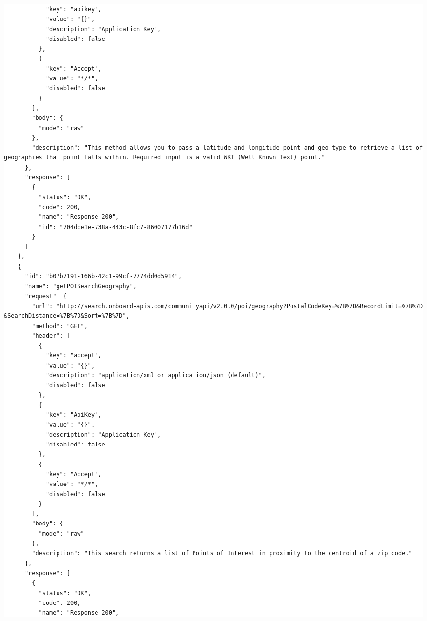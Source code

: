                 "key": "apikey",
                "value": "{}",
                "description": "Application Key",
                "disabled": false
              },
              {
                "key": "Accept",
                "value": "*/*",
                "disabled": false
              }
            ],
            "body": {
              "mode": "raw"
            },
            "description": "This method allows you to pass a latitude and longitude point and geo type to retrieve a list of geographies that point falls within. Required input is a valid WKT (Well Known Text) point."
          },
          "response": [
            {
              "status": "OK",
              "code": 200,
              "name": "Response_200",
              "id": "704dce1e-738a-443c-8fc7-86007177b16d"
            }
          ]
        },
        {
          "id": "b07b7191-166b-42c1-99cf-7774dd0d5914",
          "name": "getPOISearchGeography",
          "request": {
            "url": "http://search.onboard-apis.com/communityapi/v2.0.0/poi/geography?PostalCodeKey=%7B%7D&RecordLimit=%7B%7D&SearchDistance=%7B%7D&Sort=%7B%7D",
            "method": "GET",
            "header": [
              {
                "key": "accept",
                "value": "{}",
                "description": "application/xml or application/json (default)",
                "disabled": false
              },
              {
                "key": "ApiKey",
                "value": "{}",
                "description": "Application Key",
                "disabled": false
              },
              {
                "key": "Accept",
                "value": "*/*",
                "disabled": false
              }
            ],
            "body": {
              "mode": "raw"
            },
            "description": "This search returns a list of Points of Interest in proximity to the centroid of a zip code."
          },
          "response": [
            {
              "status": "OK",
              "code": 200,
              "name": "Response_200",